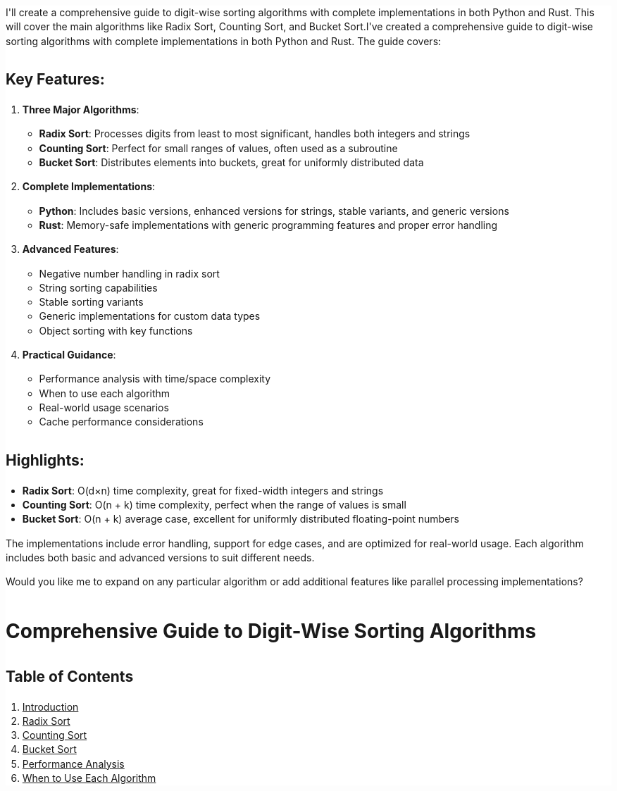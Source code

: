 I'll create a comprehensive guide to digit-wise sorting algorithms with complete implementations in both Python and Rust. This will cover the main algorithms like Radix Sort, Counting Sort, and Bucket Sort.I've created a comprehensive guide to digit-wise sorting algorithms with complete implementations in both Python and Rust. The guide covers:

## Key Features:

1. **Three Major Algorithms**:
   - **Radix Sort**: Processes digits from least to most significant, handles both integers and strings
   - **Counting Sort**: Perfect for small ranges of values, often used as a subroutine
   - **Bucket Sort**: Distributes elements into buckets, great for uniformly distributed data

2. **Complete Implementations**:
   - **Python**: Includes basic versions, enhanced versions for strings, stable variants, and generic versions
   - **Rust**: Memory-safe implementations with generic programming features and proper error handling

3. **Advanced Features**:
   - Negative number handling in radix sort
   - String sorting capabilities
   - Stable sorting variants
   - Generic implementations for custom data types
   - Object sorting with key functions

4. **Practical Guidance**:
   - Performance analysis with time/space complexity
   - When to use each algorithm
   - Real-world usage scenarios
   - Cache performance considerations

## Highlights:

- **Radix Sort**: O(d×n) time complexity, great for fixed-width integers and strings
- **Counting Sort**: O(n + k) time complexity, perfect when the range of values is small
- **Bucket Sort**: O(n + k) average case, excellent for uniformly distributed floating-point numbers

The implementations include error handling, support for edge cases, and are optimized for real-world usage. Each algorithm includes both basic and advanced versions to suit different needs.

Would you like me to expand on any particular algorithm or add additional features like parallel processing implementations?

# Comprehensive Guide to Digit-Wise Sorting Algorithms

## Table of Contents
1. [Introduction](#introduction)
2. [Radix Sort](#radix-sort)
3. [Counting Sort](#counting-sort)
4. [Bucket Sort](#bucket-sort)
5. [Performance Analysis](#performance-analysis)
6. [When to Use Each Algorithm](#when-to-use-each-algorithm)
